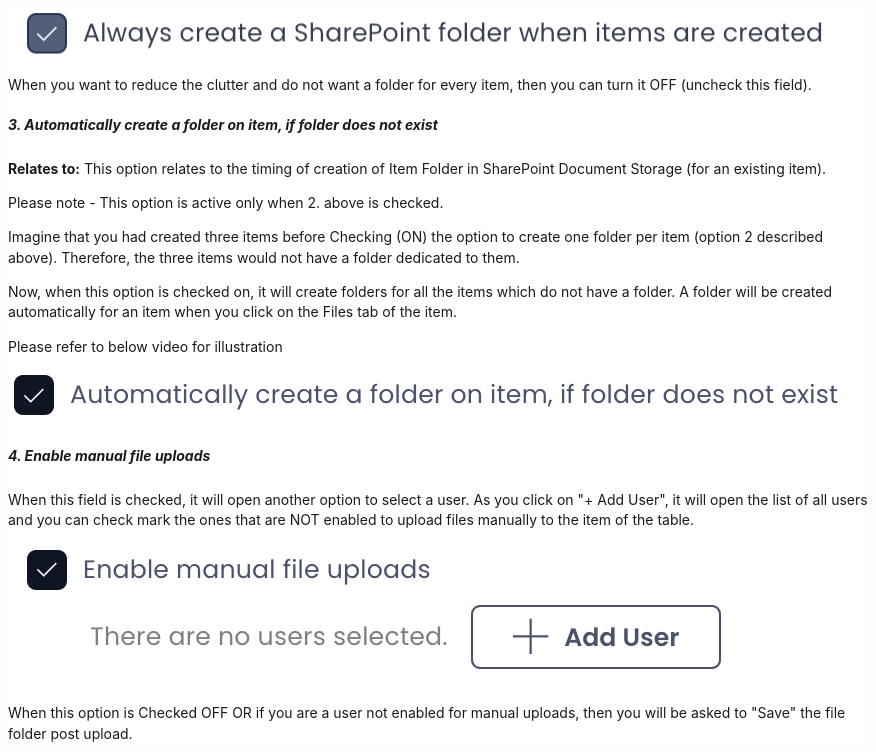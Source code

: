 ![Enabled AlwayAlways create a sharepoint folder](AlwaysCreateASahrePointFolderCloseUpEnabled.png)

<iframe allowfullscreen="allowfullscreen" frameborder="0" height="420" src="https://www.youtube.com/embed/5vMJPjWZzRc?si=UnJbwG-HGd5JxhJs" title="YouTube video player" width="750"></iframe>

When you want to reduce the clutter and do not want a folder for every item, then you can turn it OFF (uncheck this field).

##### 3. Automatically create a folder on item, if folder does not exist

**Relates to:** This option relates to the timing of creation of Item Folder in SharePoint Document Storage (for an existing item).

Please note - This option is active only when 2. above is checked.

Imagine that you had created three items before Checking (ON) the option to create one folder per item (option 2 described above). Therefore, the three items would not have a folder dedicated to them.

Now, when this option is checked on, it will create folders for all the items which do not have a folder. A folder will be created automatically for an item when you click on the Files tab of the item.

Please refer to below video for illustration

![Create Folder on item if one does not exist](AutomaticallyCreateASharePointFolder.png)

<iframe allowfullscreen="allowfullscreen" frameborder="0" height="420" src="https://www.youtube.com/embed/vei7DramEG0?si=XI_H3PN3FqEuQtdx" title="YouTube video player" width="750"></iframe>

##### 4. Enable manual file uploads

When this field is checked, it will open another option to select a user. As you click on "+ Add User", it will open the list of all users and you can check mark the ones that are NOT enabled to upload files manually to the item of the table.

![Enable Manuel file upload](EnableManualFileUploads.png)

When this option is Checked OFF OR if you are a user not enabled for manual uploads, then you will be asked to "Save" the file folder post upload.
